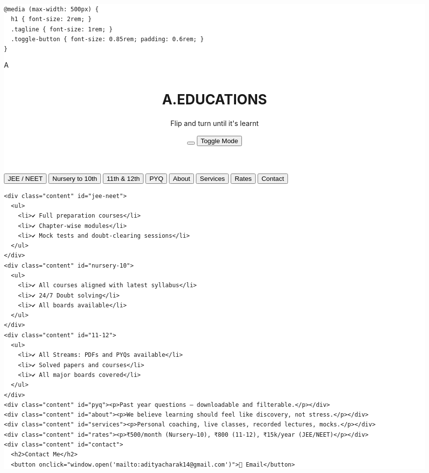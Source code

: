     @media (max-width: 500px) {
      h1 { font-size: 2rem; }
      .tagline { font-size: 1rem; }
      .toggle-button { font-size: 0.85rem; padding: 0.6rem; }
    }
  </style>
</head>
<body>
  
  <div id="intro-logo">
    <span class="logo-char">A</span>
  </div>

  <header>
    <h1>A.EDUCATIONS</h1>
    <div class="shine"></div>
    <p class="tagline">Flip and turn until it's learnt</p>
    <button class="settings-toggle" onclick="toggleModeButton()"><i class="fas fa-cog"></i></button>
    <button class="mode-toggle" onclick="toggleMode()">Toggle Mode</button>
  </header>

  <section>
    <div class="button-container">
      <button class="toggle-button" onclick="toggleSection('jee-neet')">JEE / NEET</button>
      <button class="toggle-button" onclick="toggleSection('nursery-10')">Nursery to 10th</button>
      <button class="toggle-button" onclick="toggleSection('11-12')">11th & 12th</button>
      <button class="toggle-button" onclick="toggleSection('pyq')">PYQ</button>
      <button class="toggle-button" onclick="toggleSection('about')">About</button>
      <button class="toggle-button" onclick="toggleSection('services')">Services</button>
      <button class="toggle-button" onclick="toggleSection('rates')">Rates</button>
      <button class="toggle-button" onclick="toggleSection('contact')">Contact</button>
    </div>

    <div class="content" id="jee-neet">
      <ul>
        <li>✔ Full preparation courses</li>
        <li>✔ Chapter-wise modules</li>
        <li>✔ Mock tests and doubt-clearing sessions</li>
      </ul>
    </div>
    <div class="content" id="nursery-10">
      <ul>
        <li>✔ All courses aligned with latest syllabus</li>
        <li>✔ 24/7 Doubt solving</li>
        <li>✔ All boards available</li>
      </ul>
    </div>
    <div class="content" id="11-12">
      <ul>
        <li>✔ All Streams: PDFs and PYQs available</li>
        <li>✔ Solved papers and courses</li>
        <li>✔ All major boards covered</li>
      </ul>
    </div>
    <div class="content" id="pyq"><p>Past year questions – downloadable and filterable.</p></div>
    <div class="content" id="about"><p>We believe learning should feel like discovery, not stress.</p></div>
    <div class="content" id="services"><p>Personal coaching, live classes, recorded lectures, mocks.</p></div>
    <div class="content" id="rates"><p>₹500/month (Nursery–10), ₹800 (11-12), ₹15k/year (JEE/NEET)</p></div>
    <div class="content" id="contact">
      <h2>Contact Me</h2>
      <button onclick="window.open('mailto:adityacharak14@gmail.com')">📧 Email</button>